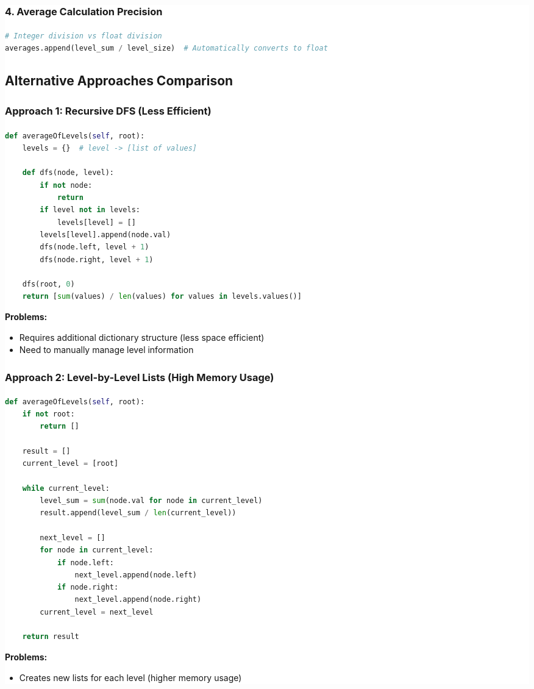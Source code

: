 ### 4. Average Calculation Precision
```python
# Integer division vs float division
averages.append(level_sum / level_size)  # Automatically converts to float
```

## Alternative Approaches Comparison

### Approach 1: Recursive DFS (Less Efficient)
```python
def averageOfLevels(self, root):
    levels = {}  # level -> [list of values]
    
    def dfs(node, level):
        if not node:
            return
        if level not in levels:
            levels[level] = []
        levels[level].append(node.val)
        dfs(node.left, level + 1)
        dfs(node.right, level + 1)
    
    dfs(root, 0)
    return [sum(values) / len(values) for values in levels.values()]
```
**Problems:**
- Requires additional dictionary structure (less space efficient)
- Need to manually manage level information

### Approach 2: Level-by-Level Lists (High Memory Usage)
```python
def averageOfLevels(self, root):
    if not root:
        return []
    
    result = []
    current_level = [root]
    
    while current_level:
        level_sum = sum(node.val for node in current_level)
        result.append(level_sum / len(current_level))
        
        next_level = []
        for node in current_level:
            if node.left:
                next_level.append(node.left)
            if node.right:
                next_level.append(node.right)
        current_level = next_level
    
    return result
```
**Problems:**
- Creates new lists for each level (higher memory usage)
